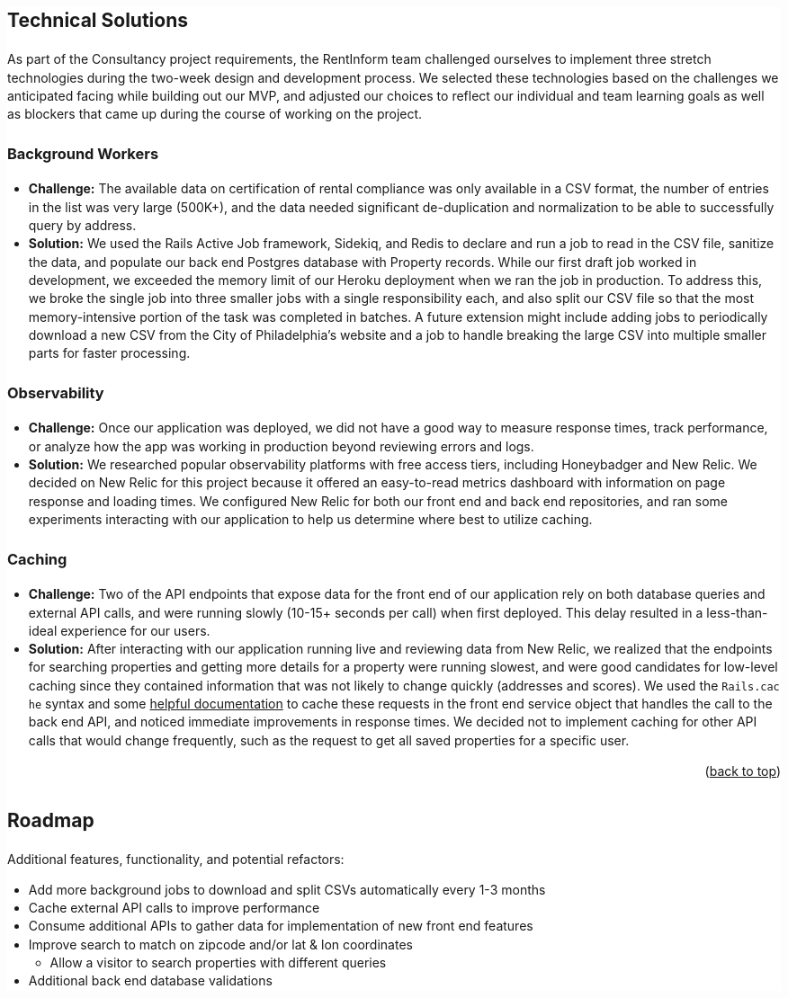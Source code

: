 
## Technical Solutions

As part of the Consultancy project requirements, the RentInform team challenged ourselves to implement three stretch technologies during the two-week design and development process. We selected these technologies based on the challenges we anticipated facing while building out our MVP, and adjusted our choices to reflect our individual and team learning goals as well as blockers that came up during the course of working on the project.

### Background Workers
* <b>Challenge:</b> The available data on certification of rental compliance was only available in a CSV format, the number of entries in the list was very large (500K+), and the data needed significant de-duplication and normalization to be able to successfully query by address.
* <b>Solution:</b> We used the Rails Active Job framework, Sidekiq, and Redis to declare and run a job to read in the CSV file, sanitize the data, and populate our back end Postgres database with Property records. While our first draft job worked in development, we exceeded the memory limit of our Heroku deployment when we ran the job in production. To address this, we broke the single job into three smaller jobs with a single responsibility each, and also split our CSV file so that the most memory-intensive portion of the task was completed in batches. A future extension might include adding jobs to periodically download a new CSV from the City of Philadelphia’s website and a job to handle breaking the large CSV into multiple smaller parts for faster processing.

### Observability
* <b>Challenge:</b> Once our application was deployed, we did not have a good way to measure response times, track performance, or analyze how the app was working in production beyond reviewing errors and logs.
* <b>Solution:</b> We researched popular observability platforms with free access tiers, including Honeybadger and New Relic. We decided on New Relic for this project because it offered an easy-to-read metrics dashboard with information on page response and loading times.  We configured New Relic for both our front end and back end repositories, and ran some experiments interacting with our application to help us determine where best to utilize caching.

### Caching
* <b>Challenge:</b> Two of the API endpoints that expose data for the front end of our application rely on both database queries and external API calls, and were running slowly (10-15+ seconds per call) when first deployed. This delay resulted in a less-than-ideal experience for our users.
* <b>Solution:</b> After interacting with our application running live and reviewing data from New Relic, we realized that the endpoints for searching properties and getting more details for a property were running slowest, and were good candidates for low-level caching since they contained information that was not likely to change quickly (addresses and scores). We used the `Rails.cache` syntax and some [helpful documentation](https://www.honeybadger.io/blog/rails-low-level-caching/) to cache these requests in the front end service object that handles the call to the back end API, and noticed immediate improvements in response times. We decided not to implement caching for other API calls that would change frequently, such as the request to get all saved properties for a specific user.

<p align="right">(<a href="#readme-top">back to top</a>)</p>


## Roadmap

Additional features, functionality, and potential refactors:
* Add more background jobs to download and split CSVs automatically every 1-3 months
* Cache external API calls to improve performance
* Consume additional APIs to gather data for implementation of new front end features
* Improve search to match on zipcode and/or lat & lon coordinates
  * Allow a visitor to search properties with different queries
* Additional back end database validations
